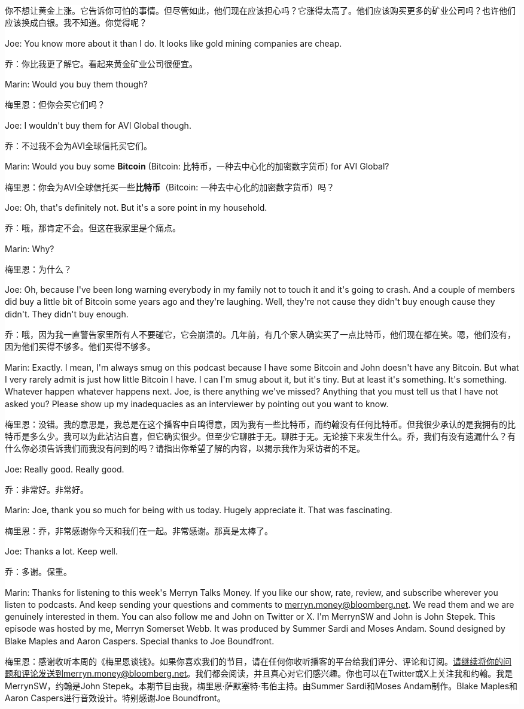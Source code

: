 你不想让黄金上涨。它告诉你可怕的事情。但尽管如此，他们现在应该担心吗？它涨得太高了。他们应该购买更多的矿业公司吗？也许他们应该换成白银。我不知道。你觉得呢？

Joe: You know more about it than I do. It looks like gold mining companies are cheap.

乔：你比我更了解它。看起来黄金矿业公司很便宜。

Marin: Would you buy them though?

梅里恩：但你会买它们吗？

Joe: I wouldn't buy them for AVI Global though.

乔：不过我不会为AVI全球信托买它们。

Marin: Would you buy some **Bitcoin** (Bitcoin: 比特币，一种去中心化的加密数字货币) for AVI Global?

梅里恩：你会为AVI全球信托买一些**比特币**（Bitcoin: 一种去中心化的加密数字货币）吗？

Joe: Oh, that's definitely not. But it's a sore point in my household.

乔：哦，那肯定不会。但这在我家里是个痛点。

Marin: Why?

梅里恩：为什么？

Joe: Oh, because I've been long warning everybody in my family not to touch it and it's going to crash. And a couple of members did buy a little bit of Bitcoin some years ago and they're laughing. Well, they're not cause they didn't buy enough cause they didn't. They didn't buy enough.

乔：哦，因为我一直警告家里所有人不要碰它，它会崩溃的。几年前，有几个家人确实买了一点比特币，他们现在都在笑。嗯，他们没有，因为他们买得不够多。他们买得不够多。

Marin: Exactly. I mean, I'm always smug on this podcast because I have some Bitcoin and John doesn't have any Bitcoin. But what I very rarely admit is just how little Bitcoin I have. I can I'm smug about it, but it's tiny. But at least it's something. It's something. Whatever happen whatever happens next. Joe, is there anything we've missed? Anything that you must tell us that I have not asked you? Please show up my inadequacies as an interviewer by pointing out you want to know.

梅里恩：没错。我的意思是，我总是在这个播客中自鸣得意，因为我有一些比特币，而约翰没有任何比特币。但我很少承认的是我拥有的比特币是多么少。我可以为此沾沾自喜，但它确实很少。但至少它聊胜于无。聊胜于无。无论接下来发生什么。乔，我们有没有遗漏什么？有什么你必须告诉我们而我没有问到的吗？请指出你希望了解的内容，以揭示我作为采访者的不足。

Joe: Really good. Really good.

乔：非常好。非常好。

Marin: Joe, thank you so much for being with us today. Hugely appreciate it. That was fascinating.

梅里恩：乔，非常感谢你今天和我们在一起。非常感谢。那真是太棒了。

Joe: Thanks a lot. Keep well.

乔：多谢。保重。

Marin: Thanks for listening to this week's Merryn Talks Money. If you like our show, rate, review, and subscribe wherever you listen to podcasts. And keep sending your questions and comments to merryn.money@bloomberg.net. We read them and we are genuinely interested in them. You can also follow me and John on Twitter or X. I'm MerrynSW and John is John Stepek. This episode was hosted by me, Merryn Somerset Webb. It was produced by Summer Sardi and Moses Andam. Sound designed by Blake Maples and Aaron Caspers. Special thanks to Joe Boundfront.

梅里恩：感谢收听本周的《梅里恩谈钱》。如果你喜欢我们的节目，请在任何你收听播客的平台给我们评分、评论和订阅。请继续将你的问题和评论发送到merryn.money@bloomberg.net。我们都会阅读，并且真心对它们感兴趣。你也可以在Twitter或X上关注我和约翰。我是MerrynSW，约翰是John Stepek。本期节目由我，梅里恩·萨默塞特·韦伯主持。由Summer Sardi和Moses Andam制作。Blake Maples和Aaron Caspers进行音效设计。特别感谢Joe Boundfront。